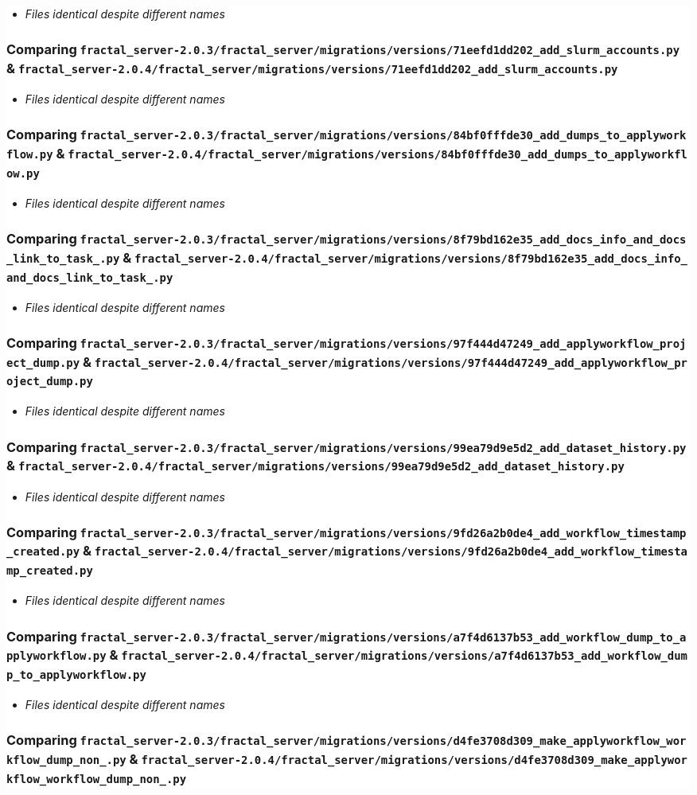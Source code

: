  * *Files identical despite different names*

### Comparing `fractal_server-2.0.3/fractal_server/migrations/versions/71eefd1dd202_add_slurm_accounts.py` & `fractal_server-2.0.4/fractal_server/migrations/versions/71eefd1dd202_add_slurm_accounts.py`

 * *Files identical despite different names*

### Comparing `fractal_server-2.0.3/fractal_server/migrations/versions/84bf0fffde30_add_dumps_to_applyworkflow.py` & `fractal_server-2.0.4/fractal_server/migrations/versions/84bf0fffde30_add_dumps_to_applyworkflow.py`

 * *Files identical despite different names*

### Comparing `fractal_server-2.0.3/fractal_server/migrations/versions/8f79bd162e35_add_docs_info_and_docs_link_to_task_.py` & `fractal_server-2.0.4/fractal_server/migrations/versions/8f79bd162e35_add_docs_info_and_docs_link_to_task_.py`

 * *Files identical despite different names*

### Comparing `fractal_server-2.0.3/fractal_server/migrations/versions/97f444d47249_add_applyworkflow_project_dump.py` & `fractal_server-2.0.4/fractal_server/migrations/versions/97f444d47249_add_applyworkflow_project_dump.py`

 * *Files identical despite different names*

### Comparing `fractal_server-2.0.3/fractal_server/migrations/versions/99ea79d9e5d2_add_dataset_history.py` & `fractal_server-2.0.4/fractal_server/migrations/versions/99ea79d9e5d2_add_dataset_history.py`

 * *Files identical despite different names*

### Comparing `fractal_server-2.0.3/fractal_server/migrations/versions/9fd26a2b0de4_add_workflow_timestamp_created.py` & `fractal_server-2.0.4/fractal_server/migrations/versions/9fd26a2b0de4_add_workflow_timestamp_created.py`

 * *Files identical despite different names*

### Comparing `fractal_server-2.0.3/fractal_server/migrations/versions/a7f4d6137b53_add_workflow_dump_to_applyworkflow.py` & `fractal_server-2.0.4/fractal_server/migrations/versions/a7f4d6137b53_add_workflow_dump_to_applyworkflow.py`

 * *Files identical despite different names*

### Comparing `fractal_server-2.0.3/fractal_server/migrations/versions/d4fe3708d309_make_applyworkflow_workflow_dump_non_.py` & `fractal_server-2.0.4/fractal_server/migrations/versions/d4fe3708d309_make_applyworkflow_workflow_dump_non_.py`
